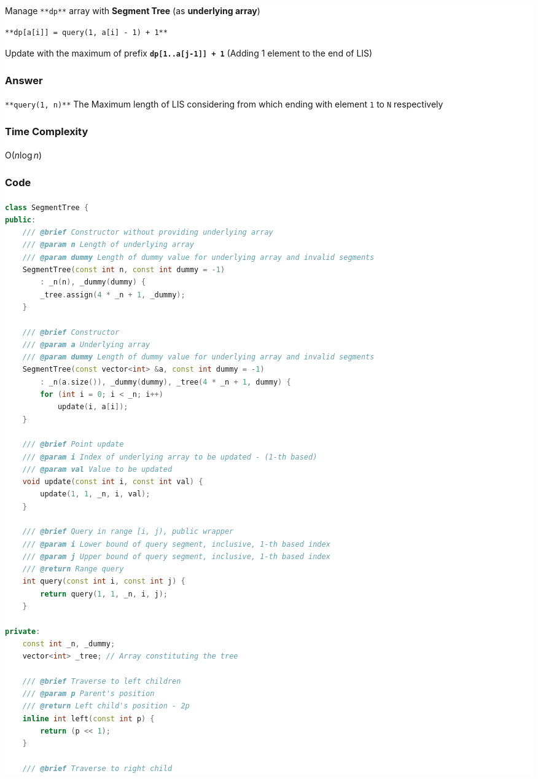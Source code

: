 Manage `**dp**` array with **Segment Tree** (as **underlying array**)

`**dp[a[i]] = query(1, a[i] - 1) + 1**`

Update with the maximum of prefix **`dp[1..a[j-1]] + 1`**
(Adding 1 element to the end of LIS)

### Answer

`**query(1, n)**`
The Maximum length of LIS considering from which ending with element `1` to `N` respectively

### Time Complexity

$\text{O}(n\log{n})$

### Code

```cpp
class SegmentTree {
public:
    /// @brief Constructor without providing underlying array
    /// @param n Length of underlying array
    /// @param dummy Length of dummy value for underlying array and invalid segments
    SegmentTree(const int n, const int dummy = -1)
        : _n(n), _dummy(dummy) {
        _tree.assign(4 * _n + 1, _dummy);
    }

    /// @brief Constructor
    /// @param a Underlying array
    /// @param dummy Length of dummy value for underlying array and invalid segments
    SegmentTree(const vector<int> &a, const int dummy = -1)
        : _n(a.size()), _dummy(dummy), _tree(4 * _n + 1, dummy) {
        for (int i = 0; i < _n; i++)
            update(i, a[i]);
    }

    /// @brief Point update
    /// @param i Index of underlying array to be updated - (1-th based)
    /// @param val Value to be updated
    void update(const int i, const int val) {
        update(1, 1, _n, i, val);
    }

    /// @brief Query in range [i, j), public wrapper
    /// @param i Lower bound of query segment, inclusive, 1-th based index
    /// @param j Upper bound of query segment, inclusive, 1-th based index
    /// @return Range query
    int query(const int i, const int j) {
        return query(1, 1, _n, i, j);
    }

private:
    const int _n, _dummy;
    vector<int> _tree; // Array constituting the tree

    /// @brief Traverse to left children
    /// @param p Parent's position
    /// @return Left child's position - 2p 
    inline int left(const int p) {
        return (p << 1);
    }

    /// @brief Traverse to right child
```